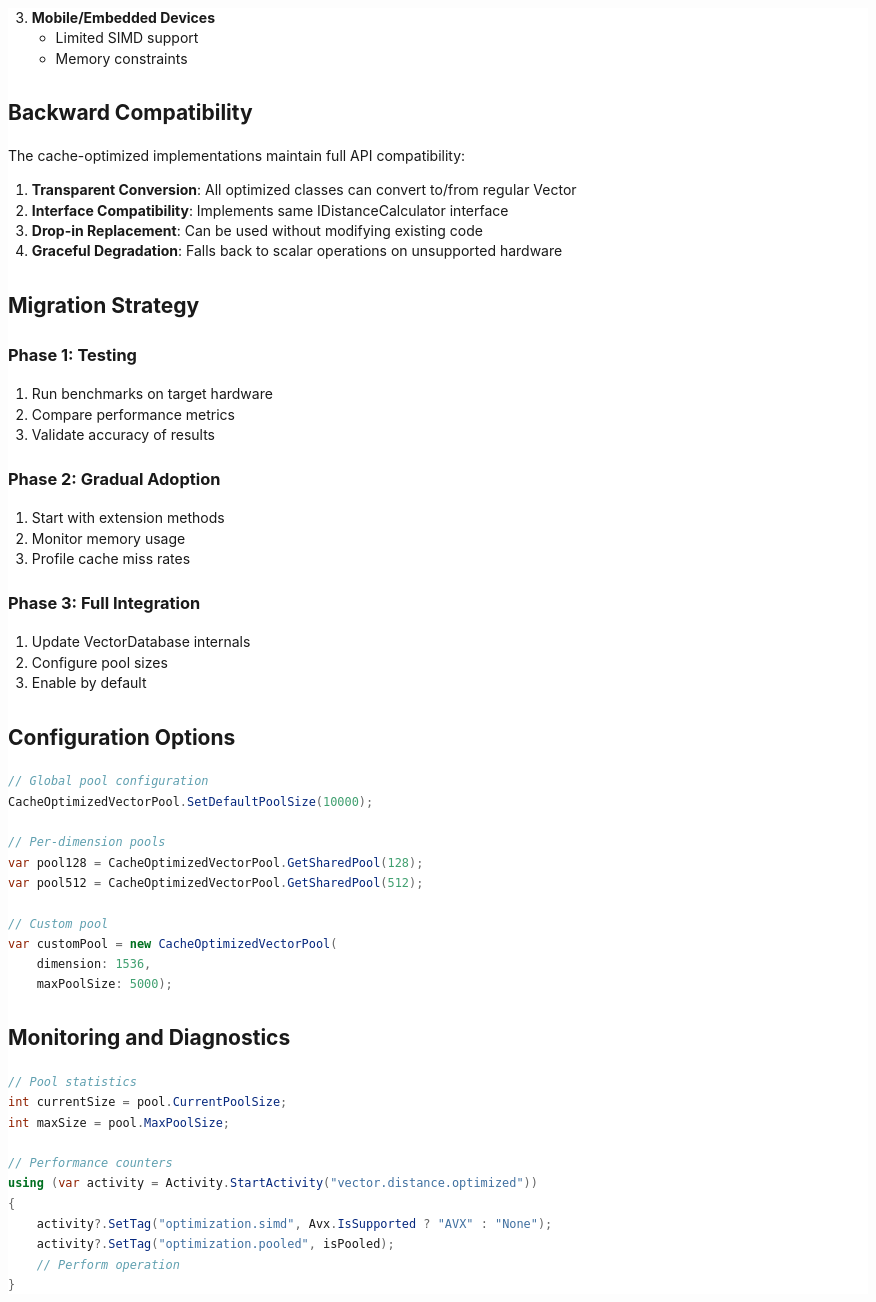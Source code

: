 3. **Mobile/Embedded Devices**
   - Limited SIMD support
   - Memory constraints

## Backward Compatibility

The cache-optimized implementations maintain full API compatibility:

1. **Transparent Conversion**: All optimized classes can convert to/from regular Vector
2. **Interface Compatibility**: Implements same IDistanceCalculator interface
3. **Drop-in Replacement**: Can be used without modifying existing code
4. **Graceful Degradation**: Falls back to scalar operations on unsupported hardware

## Migration Strategy

### Phase 1: Testing
1. Run benchmarks on target hardware
2. Compare performance metrics
3. Validate accuracy of results

### Phase 2: Gradual Adoption
1. Start with extension methods
2. Monitor memory usage
3. Profile cache miss rates

### Phase 3: Full Integration
1. Update VectorDatabase internals
2. Configure pool sizes
3. Enable by default

## Configuration Options

```csharp
// Global pool configuration
CacheOptimizedVectorPool.SetDefaultPoolSize(10000);

// Per-dimension pools
var pool128 = CacheOptimizedVectorPool.GetSharedPool(128);
var pool512 = CacheOptimizedVectorPool.GetSharedPool(512);

// Custom pool
var customPool = new CacheOptimizedVectorPool(
    dimension: 1536,
    maxPoolSize: 5000);
```

## Monitoring and Diagnostics

```csharp
// Pool statistics
int currentSize = pool.CurrentPoolSize;
int maxSize = pool.MaxPoolSize;

// Performance counters
using (var activity = Activity.StartActivity("vector.distance.optimized"))
{
    activity?.SetTag("optimization.simd", Avx.IsSupported ? "AVX" : "None");
    activity?.SetTag("optimization.pooled", isPooled);
    // Perform operation
}
```
